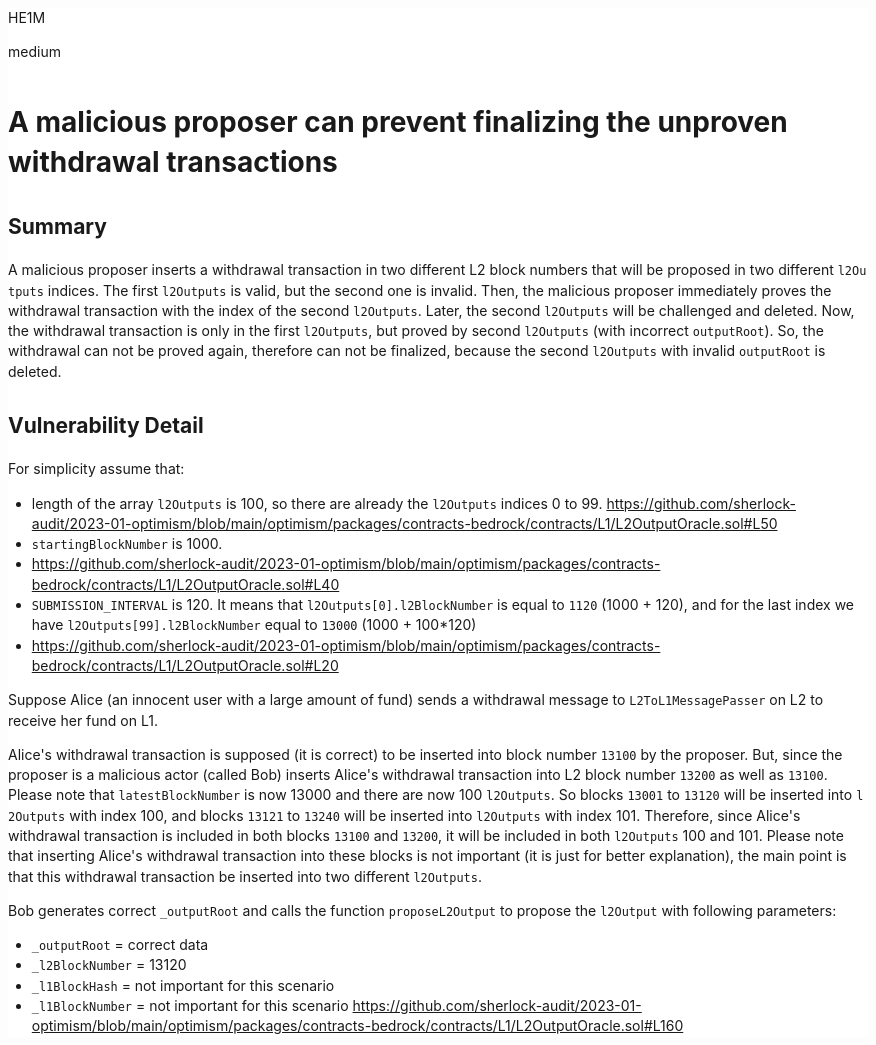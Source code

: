 HE1M

medium

# A malicious proposer can prevent finalizing the unproven withdrawal transactions

## Summary

A malicious proposer inserts a withdrawal transaction in two different L2 block numbers that will be proposed in two different `l2Outputs` indices. The first `l2Outputs` is valid, but the second one is invalid. Then, the malicious proposer immediately proves the withdrawal transaction with the index of the second `l2Outputs`. Later, the second `l2Outputs` will be challenged and deleted. Now, the withdrawal transaction is only in the first `l2Outputs`, but proved by second `l2Outputs` (with incorrect `outputRoot`). So, the withdrawal can not be proved again, therefore can not be finalized, because the second `l2Outputs` with invalid `outputRoot` is deleted.

## Vulnerability Detail

For simplicity assume that:
 - length of the array `l2Outputs` is 100, so there are already the `l2Outputs` indices 0 to 99.
 https://github.com/sherlock-audit/2023-01-optimism/blob/main/optimism/packages/contracts-bedrock/contracts/L1/L2OutputOracle.sol#L50
 - `startingBlockNumber` is 1000.
 - https://github.com/sherlock-audit/2023-01-optimism/blob/main/optimism/packages/contracts-bedrock/contracts/L1/L2OutputOracle.sol#L40
 - `SUBMISSION_INTERVAL` is 120. It means that `l2Outputs[0].l2BlockNumber` is equal to `1120` (1000 + 120), and for the last index we have `l2Outputs[99].l2BlockNumber` equal to `13000` (1000 + 100*120)
 - https://github.com/sherlock-audit/2023-01-optimism/blob/main/optimism/packages/contracts-bedrock/contracts/L1/L2OutputOracle.sol#L20

Suppose Alice (an innocent user with a large amount of fund) sends a withdrawal message to `L2ToL1MessagePasser` on L2 to receive her fund on L1.

Alice's withdrawal transaction is supposed (it is correct) to be inserted into block number `13100` by the proposer. But, since the proposer is a malicious actor (called Bob) inserts Alice's withdrawal transaction into L2 block number `13200` as well as `13100`. Please note that `latestBlockNumber` is now 13000 and there are now 100 `l2Outputs`. So blocks `13001` to `13120` will be inserted into `l2Outputs` with index 100, and blocks `13121` to `13240` will be inserted into `l2Outputs` with index 101. Therefore, since Alice's withdrawal transaction is included in both blocks `13100` and `13200`, it will be included in both `l2Outputs` 100 and 101. Please note that inserting Alice's withdrawal transaction into these blocks is not important (it is just for better explanation), the main point is that this withdrawal transaction be inserted into two different `l2Outputs`.

Bob generates correct `_outputRoot` and calls the function `proposeL2Output` to propose the `l2Output` with following parameters:
 - `_outputRoot` = correct data
 - `_l2BlockNumber` = 13120
 - `_l1BlockHash` = not important for this scenario
 -  `_l1BlockNumber` = not important for this scenario
https://github.com/sherlock-audit/2023-01-optimism/blob/main/optimism/packages/contracts-bedrock/contracts/L1/L2OutputOracle.sol#L160
